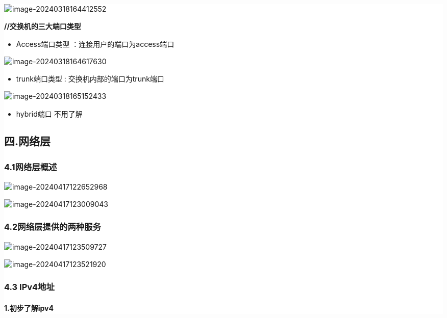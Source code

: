 ![image-20240318164412552](https://gitee.com/vulnerable5481/typora-img/raw/master/img/image-20240318164412552.png)



**//交换机的三大端口类型**



- Access端口类型 ：连接用户的端口为access端口

![image-20240318164617630](https://gitee.com/vulnerable5481/typora-img/raw/master/img/image-20240318164617630.png)

- trunk端口类型 : 交换机内部的端口为trunk端口

![image-20240318165152433](https://gitee.com/vulnerable5481/typora-img/raw/master/img/image-20240318165152433.png)

- hybrid端口
  不用了解











## 四.网络层



### 4.1网络层概述



![image-20240417122652968](https://zlc-typora.oss-cn-hangzhou.aliyuncs.com/img1/image-20240417122652968.png)

![image-20240417123009043](https://gitee.com/vulnerable5481/typora-img/raw/master/img/image-20240417123009043.png)





### 4.2网络层提供的两种服务



![image-20240417123509727](https://zlc-typora.oss-cn-hangzhou.aliyuncs.com/img1/image-20240417123509727.png)



![image-20240417123521920](https://zlc-typora.oss-cn-hangzhou.aliyuncs.com/img1/image-20240417123521920.png)









### 4.3 IPv4地址

#### 1.初步了解ipv4
